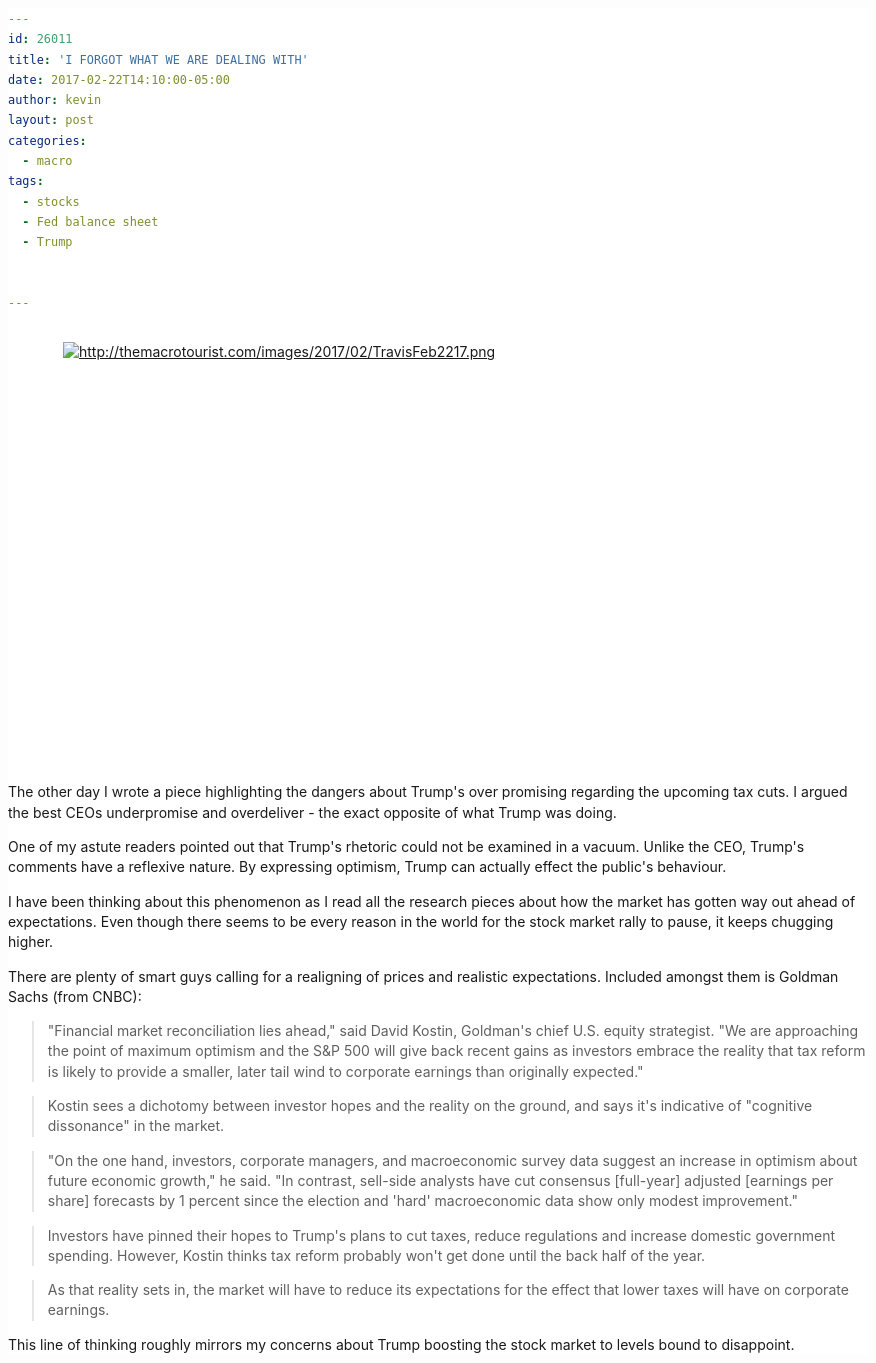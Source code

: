 ```yaml
---
id: 26011
title: 'I FORGOT WHAT WE ARE DEALING WITH'
date: 2017-02-22T14:10:00-05:00
author: kevin
layout: post
categories:
  - macro
tags:
  - stocks
  - Fed balance sheet
  - Trump
 
   
---
```

<a href="http://themacrotourist.com/images/2017/02/TravisFeb2217.png"><img src="http://themacrotourist.com/images/2017/02/TravisFeb2217.png" alt="http://themacrotourist.com/images/2017/02/TravisFeb2217.png" width="750" height="410" style="margin:30px auto;display:block;"></a>

The other day I wrote a piece highlighting the dangers about Trump's over promising regarding the upcoming tax cuts.  I argued the best CEOs underpromise and overdeliver - the exact opposite of what Trump was doing.

One of my astute readers pointed out that Trump's rhetoric could not be examined in a vacuum.  Unlike the CEO, Trump's comments have a reflexive nature.  By expressing optimism, Trump can actually effect the public's behaviour.

I have been thinking about this phenomenon as I read all the research pieces about how the market has gotten way out ahead of expectations.  Even though there seems to be every reason in the world for the stock market rally to pause, it keeps chugging higher.

There are plenty of smart guys calling for a realigning of prices and realistic expectations.  Included amongst them is Goldman Sachs (from CNBC):

>"Financial market reconciliation lies ahead," said David Kostin, Goldman's chief U.S. equity strategist. "We are approaching the point of maximum optimism and the S&P 500 will give back recent gains as investors embrace the reality that tax reform is likely to provide a smaller, later tail wind to corporate earnings than originally expected."

>Kostin sees a dichotomy between investor hopes and the reality on the ground, and says it's indicative of "cognitive dissonance" in the market.

>"On the one hand, investors, corporate managers, and macroeconomic survey data suggest an increase in optimism about future economic growth," he said. "In contrast, sell-side analysts have cut consensus [full-year] adjusted [earnings per share] forecasts by 1 percent since the election and 'hard' macroeconomic data show only modest improvement."

>Investors have pinned their hopes to Trump's plans to cut taxes, reduce regulations and increase domestic government spending. However, Kostin thinks tax reform probably won't get done until the back half of the year.

>As that reality sets in, the market will have to reduce its expectations for the effect that lower taxes will have on corporate earnings.

This line of thinking roughly mirrors my concerns about Trump boosting the stock market to levels bound to disappoint.
